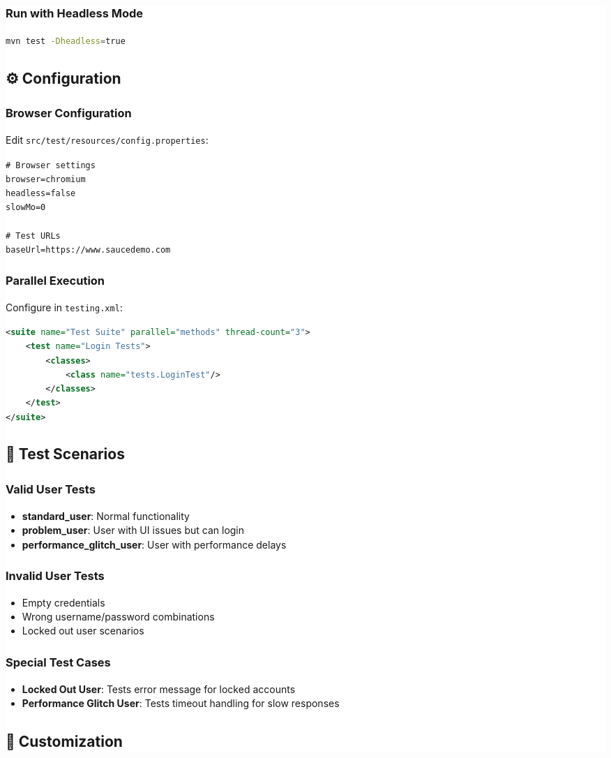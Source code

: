 ### Run with Headless Mode
```bash
mvn test -Dheadless=true
```

## ⚙️ Configuration

### Browser Configuration
Edit `src/test/resources/config.properties`:

```properties
# Browser settings
browser=chromium
headless=false
slowMo=0

# Test URLs
baseUrl=https://www.saucedemo.com
```

### Parallel Execution
Configure in `testing.xml`:

```xml
<suite name="Test Suite" parallel="methods" thread-count="3">
    <test name="Login Tests">
        <classes>
            <class name="tests.LoginTest"/>
        </classes>
    </test>
</suite>
```

## 🧪 Test Scenarios

### Valid User Tests
- **standard_user**: Normal functionality
- **problem_user**: User with UI issues but can login
- **performance_glitch_user**: User with performance delays

### Invalid User Tests
- Empty credentials
- Wrong username/password combinations
- Locked out user scenarios

### Special Test Cases
- **Locked Out User**: Tests error message for locked accounts
- **Performance Glitch User**: Tests timeout handling for slow responses

## 🔧 Customization
